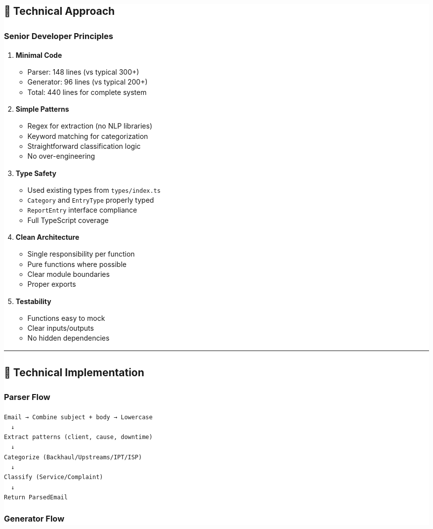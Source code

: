 ## 🎯 Technical Approach

### Senior Developer Principles

1. **Minimal Code**
   - Parser: 148 lines (vs typical 300+)
   - Generator: 96 lines (vs typical 200+)
   - Total: 440 lines for complete system

2. **Simple Patterns**
   - Regex for extraction (no NLP libraries)
   - Keyword matching for categorization
   - Straightforward classification logic
   - No over-engineering

3. **Type Safety**
   - Used existing types from `types/index.ts`
   - `Category` and `EntryType` properly typed
   - `ReportEntry` interface compliance
   - Full TypeScript coverage

4. **Clean Architecture**
   - Single responsibility per function
   - Pure functions where possible
   - Clear module boundaries
   - Proper exports

5. **Testability**
   - Functions easy to mock
   - Clear inputs/outputs
   - No hidden dependencies

---

## 🔧 Technical Implementation

### Parser Flow

```
Email → Combine subject + body → Lowercase
  ↓
Extract patterns (client, cause, downtime)
  ↓
Categorize (Backhaul/Upstreams/IPT/ISP)
  ↓
Classify (Service/Complaint)
  ↓
Return ParsedEmail
```

### Generator Flow
